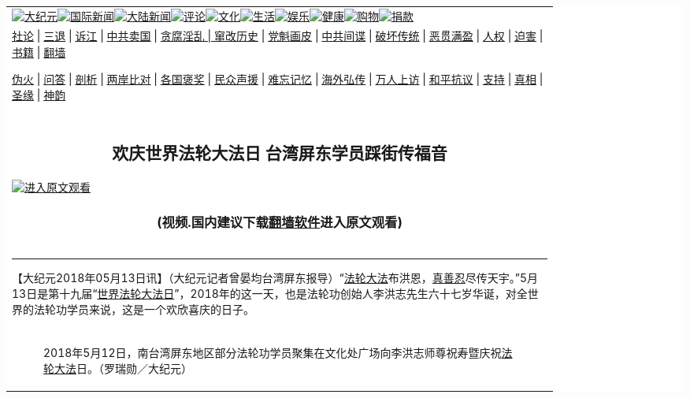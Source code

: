 <a name="1" id="1" target="_blank"></a><span id="1"></span>
<table border="0"><tr><td colspan="2" VALIGN=TOP><a href="https://github.com/mprjd2205/djy/blob/master/gb/nsc413.md#1"><img src="https://gitlab.com/szzdlab/www/raw/master/t/djy/1.jpg" title="大纪元"></a><a href="https://github.com/mprjd2205/djy/blob/master/gb/n24hr.md#1"><img src="https://gitlab.com/szzdlab/www/raw/master/t/djy/3.jpg" title="国际新闻"></a><a href="https://github.com/mprjd2205/djy/blob/master/gb/nsc413.md#1"><img src="https://gitlab.com/szzdlab/www/raw/master/t/djy/4.jpg" title="大陆新闻"></a><a href="https://github.com/mprjd2205/djy/blob/master/gb/news392.md#1"><img src="https://gitlab.com/szzdlab/www/raw/master/t/djy/5.jpg" title="评论"></a><a href="https://github.com/mprjd2205/djy/blob/master/gb/news2007.md#1"><img src="https://gitlab.com/szzdlab/www/raw/master/t/djy/6.jpg" title="文化"></a><a href="https://github.com/mprjd2205/djy/blob/master/gb/news2008.md#1"><img src="https://gitlab.com/szzdlab/www/raw/master/t/djy/7.jpg" title="生活"></a><a href="https://github.com/mprjd2205/djy/blob/master/gb/ncyule.md#1"><img src="https://gitlab.com/szzdlab/www/raw/master/t/djy/8.jpg" title="娱乐"></a><a href="https://github.com/mprjd2205/djy/blob/master/gb/nsc1002.md#1"><img src="https://gitlab.com/szzdlab/www/raw/master/t/djy/9.jpg" title="健康"><a href="https://www.youlucky.com"><img src="https://gitlab.com/szzdlab/www/raw/master/t/djy/10.jpg" title="购物"></a><a href="https://www.supportepoch.org/donation?utm_medium=epochtimes&utm_source=referral&utm_campaign=donate_button_djyhomepage"><img src="https://gitlab.com/szzdlab/www/raw/master/t/djy/12.jpg" title="捐款"></a></td></tr>
<tr><td colspan="2" VALIGN=TOP><a target="_blank" href="https://github.com/mprjd2205/djy/blob/master/gb/9p.md#1">社论</a> | <a target="_blank" href="https://github.com/mprjd2205/djy/blob/master/gb/nf5657.md#1">三退</a> | <a target="_blank" href="https://github.com/mprjd2205/djy/blob/master/gb/nf6123.md#1">诉江</a> | <a target="_blank" href="https://github.com/mprjd2205/djy/blob/master/gb/nf1176117.md#1">中共卖国</a> | <a target="_blank" href="https://github.com/mprjd2205/djy/blob/master/gb/nf5773.md#1">贪腐淫乱 | <a target="_blank" href="https://github.com/mprjd2205/djy/blob/master/gb/nf1176115.md#1">窜改历史</a> | <a target="_blank" href="https://github.com/mprjd2205/djy/blob/master/gb/nf1176107.md#1">党魁画皮</a> | <a target="_blank" href="https://github.com/mprjd2205/djy/blob/master/gb/nf1320400.md#1">中共间谍</a> | <a target="_blank" href="https://github.com/mprjd2205/djy/blob/master/gb/nf1176114.md#1">破坏传统</a> | <a target="_blank" href="https://github.com/mprjd2205/djy/blob/master/gb/nf5287.md#1">恶贯满盈</a> | <a target="_blank" href="https://github.com/mprjd2205/djy/blob/master/gb/ncid278.md#1">人权</a> | <a target="_blank" href="https://github.com/mprjd2205/djy/blob/master/gb/nf1176111.md#1">迫害</a> | <a target="_blank" href="https://github.com/mprjd2205/djy/blob/master/gb/nf1235328.md#1">书籍</a> | <a target="_blank" href="https://github.com/mprjd2205/www/blob/master/README.md?zsrh#1">翻墙</a></p><p><a target="_blank" href="https://github.com/mprjd2205/djy/blob/master/gb/nf5562.md#1">伪火</a> | <a target="_blank" href="https://github.com/mprjd2205/djy/blob/master/gb/nf4378.md#1">问答</a> | <a target="_blank" href="https://github.com/mprjd2205/djy/blob/master/gb/nf5792.md#1">剖析</a> | <a target="_blank" href="https://github.com/mprjd2205/djy/blob/master/gb/nf5735.md#1">两岸比对</a> | <a target="_blank" href="https://github.com/mprjd2205/djy/blob/master/gb/nf6119.md#1">各国褒奖</a> | <a target="_blank" href="https://github.com/mprjd2205/djy/blob/master/gb/nf6120.md#1">民众声援</a> | <a target="_blank" href="https://github.com/mprjd2205/djy/blob/master/gb/nf1188594.md#1">难忘记忆</a> | <a target="_blank" href="https://github.com/mprjd2205/djy/blob/master/gb/nf3180.md#1">海外弘传</a> | <a target="_blank" href="https://github.com/mprjd2205/djy/blob/master/gb/nf5410.md#1">万人上访</a> | <a target="_blank" href="https://github.com/mprjd2205/ntdtv/blob/master/gb/prog1530_1.md#1">和平抗议</a> | <a target="_blank" href="https://github.com/mprjd2205/djy/blob/master/gb/nf4386.md#1">支持</a> | <a target="_blank" href="https://github.com/mprjd2205/djy/blob/master/gb/nf4389.md#1">真相</a> | <a target="_blank" href="https://github.com/mprjd2205/djy/blob/master/gb/nf5790.md#1">圣缘</a> | <a target="_blank" href="https://github.com/mprjd2205/djy/blob/master/gb/nf4786.md#1">神韵</a></td></tr>
<tr><td VALIGN=TOP width="626"><h2 align=center>欢庆世界法轮大法日 台湾屏东学员踩街传福音</h2>
<a href="https://git.io/JeZvd"><img width="600" src="https://gitlab.com/szzdlab/djy/raw/master/gb/300/djtsp.jpg"title="进入原文观看"  alt="进入原文观看"></a><h3 align=center>(视频.国内建议下载<a href="https://git.io/JesJV">翻墙软件</a>进入原文观看)</h3>
<h6></h6>
<hr>
<p>【大纪元2018年05月13日讯】（大纪元记者曾晏均台湾屏东报导）“<a href="https://github.com/mprjd2205/djy/blob/master/gb/tag/%E6%B3%95%E8%BD%AE%E5%A4%A7%E6%B3%95.md">法轮大法</a>布洪恩，<a href="https://github.com/mprjd2205/djy/blob/master/gb/tag/%E7%9C%9F%E5%96%84%E5%BF%8D.md">真善忍</a>尽传天宇。”5月13日是第十九届“<a href="https://github.com/mprjd2205/djy/blob/master/gb/tag/%E4%B8%96%E7%95%8C%E6%B3%95%E8%BD%AE%E5%A4%A7%E6%B3%95%E6%97%A5.md">世界法轮大法日</a>”，2018年的这一天，也是法轮功创始人李洪志先生六十七岁华诞，对全世界的法轮功学员来说，这是一个欢欣喜庆的日子。</p>
<figure id="attachment_10388949" style="width: 600px" class="wp-caption aligncenter"><a href="http://i.epochtimes.com/assets/uploads/2018/05/1-1-8-e1526225587843.jpg"><img class="size-full wp-image-10388949" src="http://i.epochtimes.com/assets/uploads/2018/05/1-1-8-e1526225587843.jpg" alt="" width="600" b="347" /></a><figcaption class="wp-caption-text">2018年5月12日，南台湾屏东地区部分法轮功学员聚集在文化处广场向李洪志师尊祝寿暨庆祝<a href="https://github.com/mprjd2205/djy/blob/master/gb/tag/%E6%B3%95%E8%BD%AE%E5%A4%A7%E6%B3%95.md">法轮大法</a>日。（罗瑞勋／大纪元）</figcaption></figure>